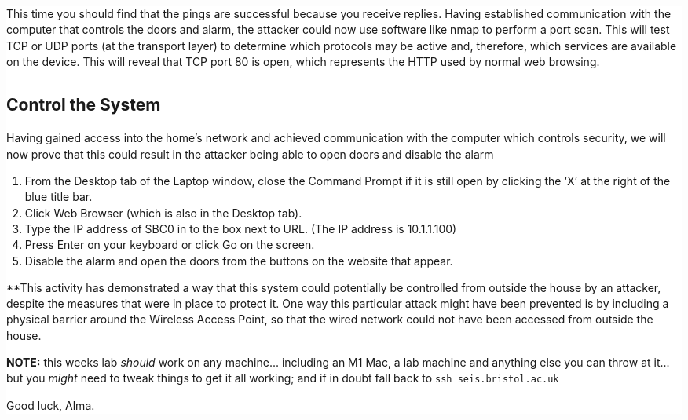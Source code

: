 This time you should find that the pings are successful because you receive replies. Having established communication with the computer that controls the doors and alarm, the attacker could now use software like nmap to perform a port scan. This will test TCP or UDP ports (at the transport layer) to determine which protocols may be active and, therefore, which services are available on the device. This will reveal that TCP port 80 is open, which represents the HTTP used by normal web browsing. 


## Control the System 

Having gained access into the home’s network and achieved communication with the computer which controls security, we will now prove that this could result in the attacker being able to open doors and disable the alarm 
1.	From the Desktop tab of the Laptop window, close the Command Prompt if it is still open by clicking the ‘X’ at the right of the blue title bar. 
2.	Click Web Browser (which is also in the Desktop tab). 
3.	Type the IP address of SBC0 in to the box next to URL. (The IP address is 10.1.1.100) 
4.	Press Enter on your keyboard or click Go on the screen. 
5.	Disable the alarm and open the doors from the buttons on the website that appear. 
 
**This activity has demonstrated a way that this system could potentially be controlled from outside the house by an attacker, despite the measures that were in place to protect it. One way this particular attack might have been prevented is by including a physical barrier around the Wireless Access Point, so that the wired network could not have been accessed from outside the house. 



**NOTE:** this weeks lab *should* work on any machine... including
an M1 Mac, a lab machine and anything else you can throw at it... but
you *might* need to tweak things to get it all working; and if in
doubt fall back to `ssh seis.bristol.ac.uk`

Good luck,
Alma.

